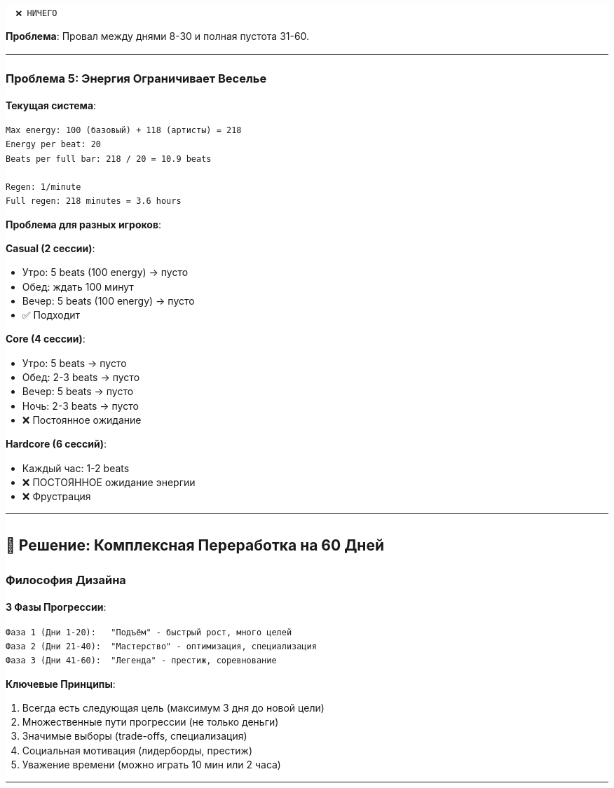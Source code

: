 ```
  ❌ НИЧЕГО
```

**Проблема**: Провал между днями 8-30 и полная пустота 31-60.

---

### Проблема 5: Энергия Ограничивает Веселье

**Текущая система**:
```
Max energy: 100 (базовый) + 118 (артисты) = 218
Energy per beat: 20
Beats per full bar: 218 / 20 = 10.9 beats

Regen: 1/minute
Full regen: 218 minutes = 3.6 hours
```

**Проблема для разных игроков**:

**Casual (2 сессии)**:
- Утро: 5 beats (100 energy) → пусто
- Обед: ждать 100 минут
- Вечер: 5 beats (100 energy) → пусто
- ✅ Подходит

**Core (4 сессии)**:
- Утро: 5 beats → пусто
- Обед: 2-3 beats → пусто
- Вечер: 5 beats → пусто
- Ночь: 2-3 beats → пусто
- ❌ Постоянное ожидание

**Hardcore (6 сессий)**:
- Каждый час: 1-2 beats
- ❌ ПОСТОЯННОЕ ожидание энергии
- ❌ Фрустрация

---

## 🎨 Решение: Комплексная Переработка на 60 Дней

### Философия Дизайна

**3 Фазы Прогрессии**:
```
Фаза 1 (Дни 1-20):   "Подъём" - быстрый рост, много целей
Фаза 2 (Дни 21-40):  "Мастерство" - оптимизация, специализация
Фаза 3 (Дни 41-60):  "Легенда" - престиж, соревнование
```

**Ключевые Принципы**:
1. Всегда есть следующая цель (максимум 3 дня до новой цели)
2. Множественные пути прогрессии (не только деньги)
3. Значимые выборы (trade-offs, специализация)
4. Социальная мотивация (лидерборды, престиж)
5. Уважение времени (можно играть 10 мин или 2 часа)

---